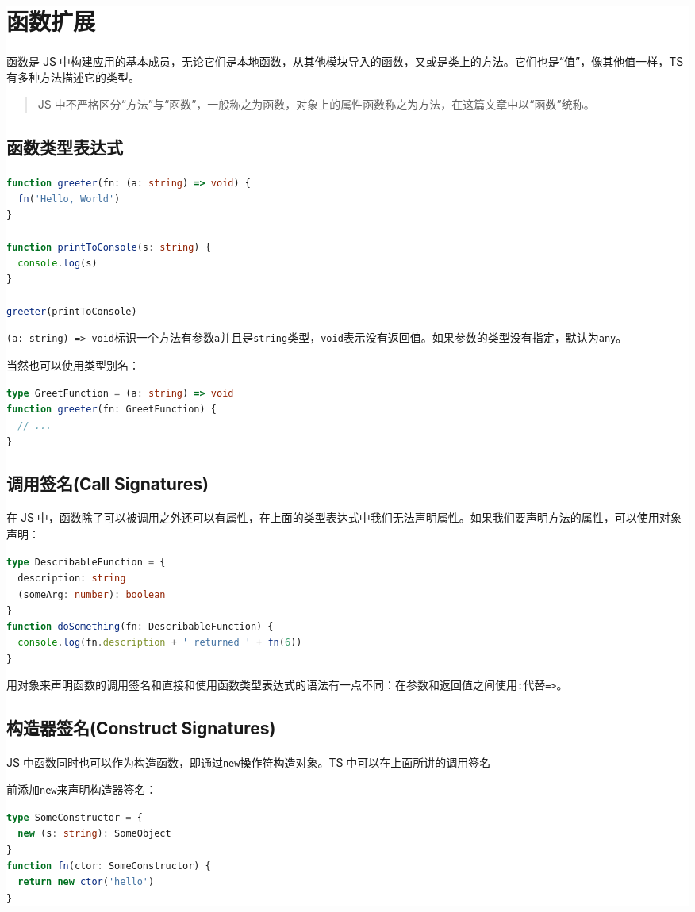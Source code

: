 # 函数扩展

函数是 JS 中构建应用的基本成员，无论它们是本地函数，从其他模块导入的函数，又或是类上的方法。它们也是“值”，像其他值一样，TS 有多种方法描述它的类型。

> JS 中不严格区分“方法”与“函数”，一般称之为函数，对象上的属性函数称之为方法，在这篇文章中以“函数”统称。

## 函数类型表达式

```typescript
function greeter(fn: (a: string) => void) {
  fn('Hello, World')
}

function printToConsole(s: string) {
  console.log(s)
}

greeter(printToConsole)
```

`(a: string) => void`标识一个方法有参数`a`并且是`string`类型，`void`表示没有返回值。如果参数的类型没有指定，默认为`any`。

当然也可以使用类型别名：

```typescript
type GreetFunction = (a: string) => void
function greeter(fn: GreetFunction) {
  // ...
}
```

## 调用签名(Call Signatures)

在 JS 中，函数除了可以被调用之外还可以有属性，在上面的类型表达式中我们无法声明属性。如果我们要声明方法的属性，可以使用对象声明：

```typescript
type DescribableFunction = {
  description: string
  (someArg: number): boolean
}
function doSomething(fn: DescribableFunction) {
  console.log(fn.description + ' returned ' + fn(6))
}
```

用对象来声明函数的调用签名和直接和使用函数类型表达式的语法有一点不同：在参数和返回值之间使用`:`代替`=>`。

## 构造器签名(Construct Signatures)

JS 中函数同时也可以作为构造函数，即通过`new`操作符构造对象。TS 中可以在上面所讲的调用签名

前添加`new`来声明构造器签名：

```typescript
type SomeConstructor = {
  new (s: string): SomeObject
}
function fn(ctor: SomeConstructor) {
  return new ctor('hello')
}
```
